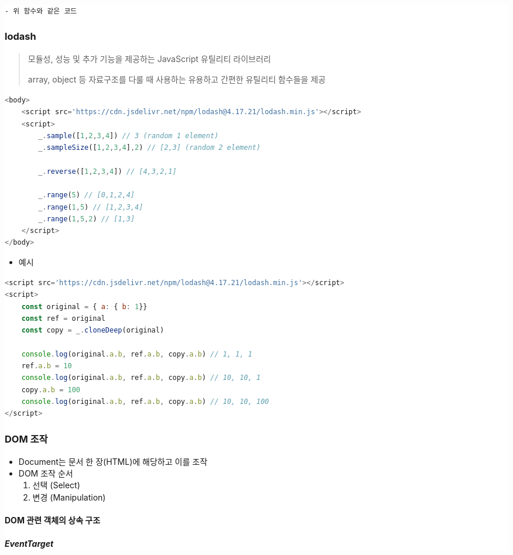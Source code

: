     - 위 함수와 같은 코드



### lodash

> 모듈성, 성능 및 추가 기능을 제공하는 JavaScript 유틸리티 라이브러리
>
> array, object 등 자료구조를 다룰 때 사용하는 유용하고 간편한 유틸리티 함수들을 제공

```javascript
<body>
    <script src='https://cdn.jsdelivr.net/npm/lodash@4.17.21/lodash.min.js'></script>
	<script>
        _.sample([1,2,3,4]) // 3 (random 1 element)
		_.sampleSize([1,2,3,4],2) // [2,3] (random 2 element)

		_.reverse([1,2,3,4]) // [4,3,2,1]
		
		_.range(5) // [0,1,2,4]
		_.range(1,5) // [1,2,3,4]
		_.range(1,5,2) // [1,3]
	</script>
</body>
```

- 예시

```javascript
<script src='https://cdn.jsdelivr.net/npm/lodash@4.17.21/lodash.min.js'></script>
<script>
    const original = { a: { b: 1}}
	const ref = original
    const copy = _.cloneDeep(original)
    
    console.log(original.a.b, ref.a.b, copy.a.b) // 1, 1, 1
	ref.a.b = 10
	console.log(original.a.b, ref.a.b, copy.a.b) // 10, 10, 1
	copy.a.b = 100
	console.log(original.a.b, ref.a.b, copy.a.b) // 10, 10, 100
</script>
```



### DOM 조작

- Document는 문서 한 장(HTML)에 해당하고 이를 조작
- DOM 조작 순서
  1. 선택 (Select)
  2. 변경 (Manipulation)



#### DOM 관련 객체의 상속 구조

##### EventTarget
